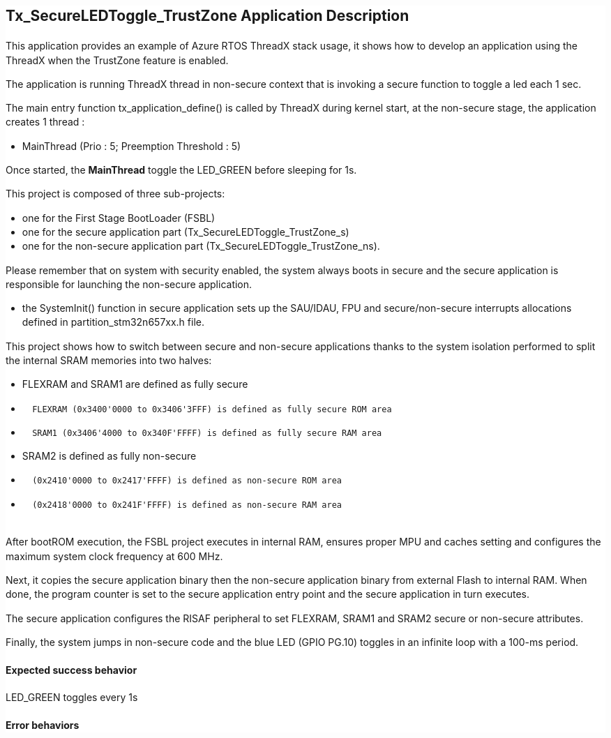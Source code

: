 ## <b>Tx_SecureLEDToggle_TrustZone Application Description</b>

This application provides an example of Azure RTOS ThreadX stack usage, it shows how to develop an application using the ThreadX when the TrustZone feature is enabled.

The application is running ThreadX thread in non-secure context that is invoking a secure function to toggle a led each 1 sec.

The main entry function tx_application_define() is called by ThreadX during kernel start, at the non-secure stage, the application creates 1 thread :
  - MainThread (Prio : 5; Preemption Threshold : 5)

Once started, the <b>MainThread</b> toggle the LED_GREEN before sleeping for 1s.

This project is composed of three sub-projects:

- one for the First Stage BootLoader (FSBL)
- one for the secure application part (Tx_SecureLEDToggle_TrustZone_s)
- one for the non-secure application part (Tx_SecureLEDToggle_TrustZone_ns).

Please remember that on system with security enabled, the system always boots in secure and the secure application is responsible for launching the non-secure application.
- the SystemInit() function in secure application sets up the SAU/IDAU, FPU and secure/non-secure interrupts allocations defined in partition_stm32n657xx.h file.

This project shows how to switch between secure and non-secure applications thanks to the system isolation performed to split the internal SRAM memories into two halves:

- FLEXRAM and SRAM1 are defined as fully secure
-       FLEXRAM (0x3400'0000 to 0x3406'3FFF) is defined as fully secure ROM area
-       SRAM1 (0x3406'4000 to 0x340F'FFFF) is defined as fully secure RAM area

- SRAM2 is defined as fully non-secure
-       (0x2410'0000 to 0x2417'FFFF) is defined as non-secure ROM area
-       (0x2418'0000 to 0x241F'FFFF) is defined as non-secure RAM area

\
After bootROM execution, the FSBL project executes in internal RAM, ensures proper MPU and caches setting and configures the maximum system clock frequency at 600 MHz.

Next, it copies the secure application binary then the non-secure application binary from external Flash to internal RAM. When done, the program counter is set to the secure application entry point and the secure application in turn executes.

The secure application configures the RISAF peripheral to set FLEXRAM, SRAM1 and SRAM2 secure or non-secure attributes.

Finally, the system jumps in non-secure code and the blue LED (GPIO PG.10) toggles in an infinite loop with a 100-ms period.

####  <b>Expected success behavior</b>

LED_GREEN toggles every 1s

#### <b>Error behaviors</b>
